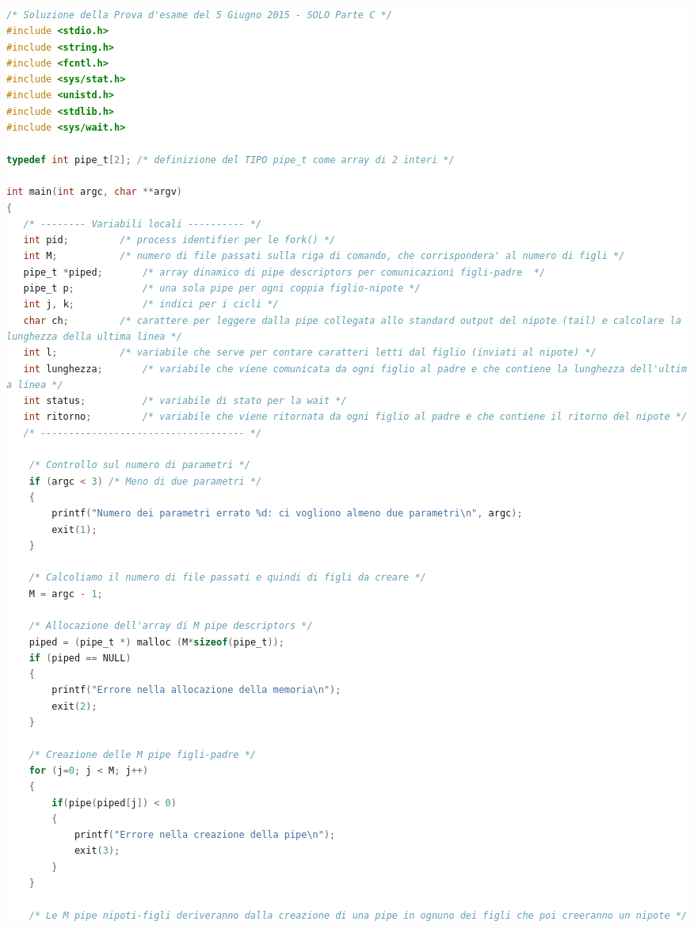 ```c
/* Soluzione della Prova d'esame del 5 Giugno 2015 - SOLO Parte C */
#include <stdio.h>
#include <string.h>
#include <fcntl.h>
#include <sys/stat.h>
#include <unistd.h>
#include <stdlib.h>
#include <sys/wait.h>

typedef int pipe_t[2]; /* definizione del TIPO pipe_t come array di 2 interi */

int main(int argc, char **argv) 
{
   /* -------- Variabili locali ---------- */
   int pid;			/* process identifier per le fork() */
   int M;			/* numero di file passati sulla riga di comando, che corrispondera' al numero di figli */
   pipe_t *piped;		/* array dinamico di pipe descriptors per comunicazioni figli-padre  */
   pipe_t p;			/* una sola pipe per ogni coppia figlio-nipote */ 
   int j, k;			/* indici per i cicli */
   char ch;			/* carattere per leggere dalla pipe collegata allo standard output del nipote (tail) e calcolare la lunghezza della ultima linea */
   int l; 			/* variabile che serve per contare caratteri letti dal figlio (inviati al nipote) */
   int lunghezza; 		/* variabile che viene comunicata da ogni figlio al padre e che contiene la lunghezza dell'ultima linea */
   int status;			/* variabile di stato per la wait */
   int ritorno; 		/* variabile che viene ritornata da ogni figlio al padre e che contiene il ritorno del nipote */
   /* ------------------------------------ */
	
	/* Controllo sul numero di parametri */
	if (argc < 3) /* Meno di due parametri */  
	{
		printf("Numero dei parametri errato %d: ci vogliono almeno due parametri\n", argc);
		exit(1);
	}

	/* Calcoliamo il numero di file passati e quindi di figli da creare */
	M = argc - 1;
	
	/* Allocazione dell'array di M pipe descriptors */
	piped = (pipe_t *) malloc (M*sizeof(pipe_t));
	if (piped == NULL)
	{
		printf("Errore nella allocazione della memoria\n");
		exit(2);
	}
	
	/* Creazione delle M pipe figli-padre */
	for (j=0; j < M; j++)
	{
		if(pipe(piped[j]) < 0)
		{
			printf("Errore nella creazione della pipe\n");
			exit(3);
		}
	}

 	/* Le M pipe nipoti-figli deriveranno dalla creazione di una pipe in ognuno dei figli che poi creeranno un nipote */

```